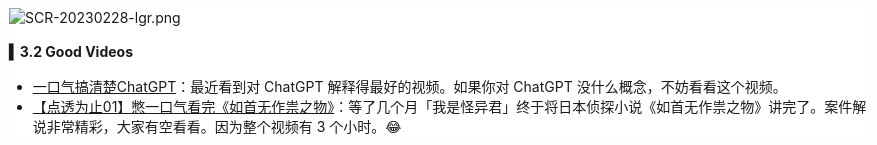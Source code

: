 ![SCR-20230228-lgr.png](%E9%9A%8F%E6%84%8F%E6%90%9C%E5%AF%BB%20Issue%2094.assets/SCR-20230228-lgr.png)

**▍3.2 Good Videos**

- [一口气搞清楚ChatGPT](https://www.bilibili.com/video/BV1rj41137cr)：最近看到对 ChatGPT 解释得最好的视频。如果你对 ChatGPT 没什么概念，不妨看看这个视频。
- [【点透为止01】憋一口气看完《如首无作祟之物》](https://www.bilibili.com/video/BV13v4y1h7if)：等了几个月「我是怪异君」终于将日本侦探小说《如首无作祟之物》讲完了。案件解说非常精彩，大家有空看看。因为整个视频有 3 个小时。😂

